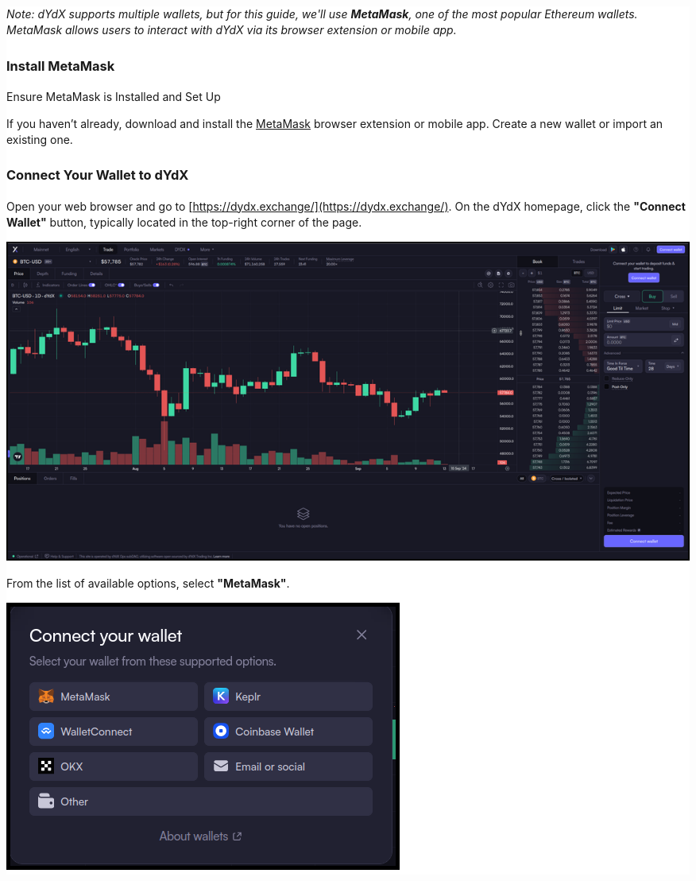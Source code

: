 *Note: dYdX supports multiple wallets, but for this guide, we'll use **MetaMask**, one of the most popular Ethereum wallets. MetaMask allows users to interact with dYdX via its browser extension or mobile app.*

### Install MetaMask

Ensure MetaMask is Installed and Set Up

If you haven’t already, download and install the [MetaMask](https://metamask.io/) browser extension or mobile app. Create a new wallet or import an existing one.

### Connect Your Wallet to dYdX

Open your web browser and go to [https://dydx.exchange/](https://dydx.exchange/). On the dYdX homepage, click the **"Connect Wallet"** button, typically located in the top-right corner of the page.

   [![image](1.png)](1.png)

From the list of available options, select **"MetaMask"**.

   [![image](2.png)](2.png)
